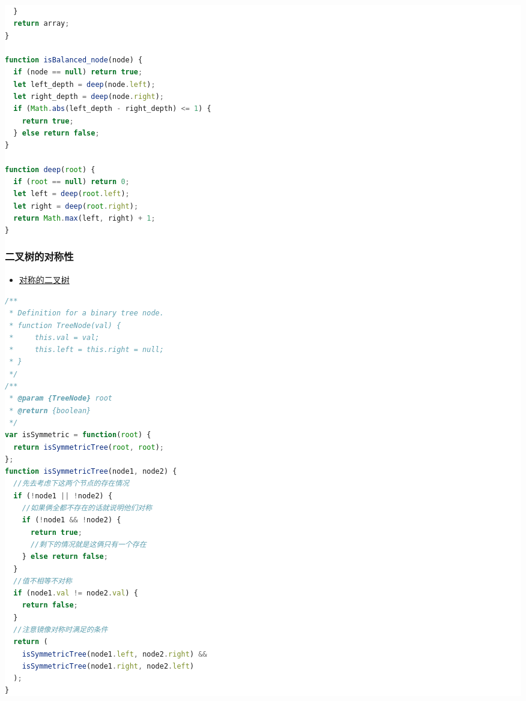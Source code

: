 ```js
  }
  return array;
}

function isBalanced_node(node) {
  if (node == null) return true;
  let left_depth = deep(node.left);
  let right_depth = deep(node.right);
  if (Math.abs(left_depth - right_depth) <= 1) {
    return true;
  } else return false;
}

function deep(root) {
  if (root == null) return 0;
  let left = deep(root.left);
  let right = deep(root.right);
  return Math.max(left, right) + 1;
}
```

### 二叉树的对称性

- [对称的二叉树](https://leetcode-cn.com/problems/dui-cheng-de-er-cha-shu-lcof/submissions/)

```js
/**
 * Definition for a binary tree node.
 * function TreeNode(val) {
 *     this.val = val;
 *     this.left = this.right = null;
 * }
 */
/**
 * @param {TreeNode} root
 * @return {boolean}
 */
var isSymmetric = function(root) {
  return isSymmetricTree(root, root);
};
function isSymmetricTree(node1, node2) {
  //先去考虑下这两个节点的存在情况
  if (!node1 || !node2) {
    //如果俩全都不存在的话就说明他们对称
    if (!node1 && !node2) {
      return true;
      //剩下的情况就是这俩只有一个存在
    } else return false;
  }
  //值不相等不对称
  if (node1.val != node2.val) {
    return false;
  }
  //注意镜像对称时满足的条件
  return (
    isSymmetricTree(node1.left, node2.right) &&
    isSymmetricTree(node1.right, node2.left)
  );
}
```
